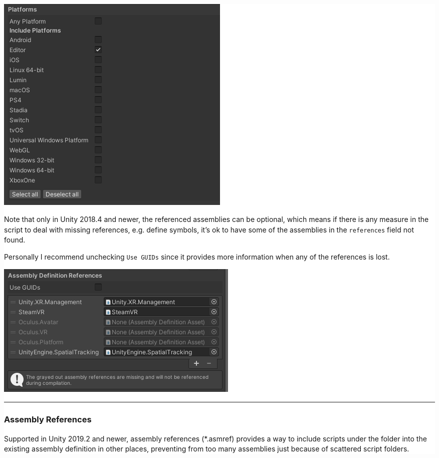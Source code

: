 ![](../assets/images/2020-07-09-11-06-53.png)

Note that only in Unity 2018.4 and newer, the referenced assemblies can be optional, which means if there is any measure in the script to deal with missing references, e.g. define symbols, it’s ok to have some of the assemblies in the `references` field not found.

Personally I recommend unchecking `Use GUIDs` since it provides more information when any of the references is lost.

![](../assets/images/2020-07-09-11-04-55.png)

---

### Assembly References

Supported in Unity 2019.2 and newer, assembly references (*.asmref) provides a way to include scripts under the folder into the existing assembly definition in other places, preventing from too many assemblies just because of scattered script folders.
